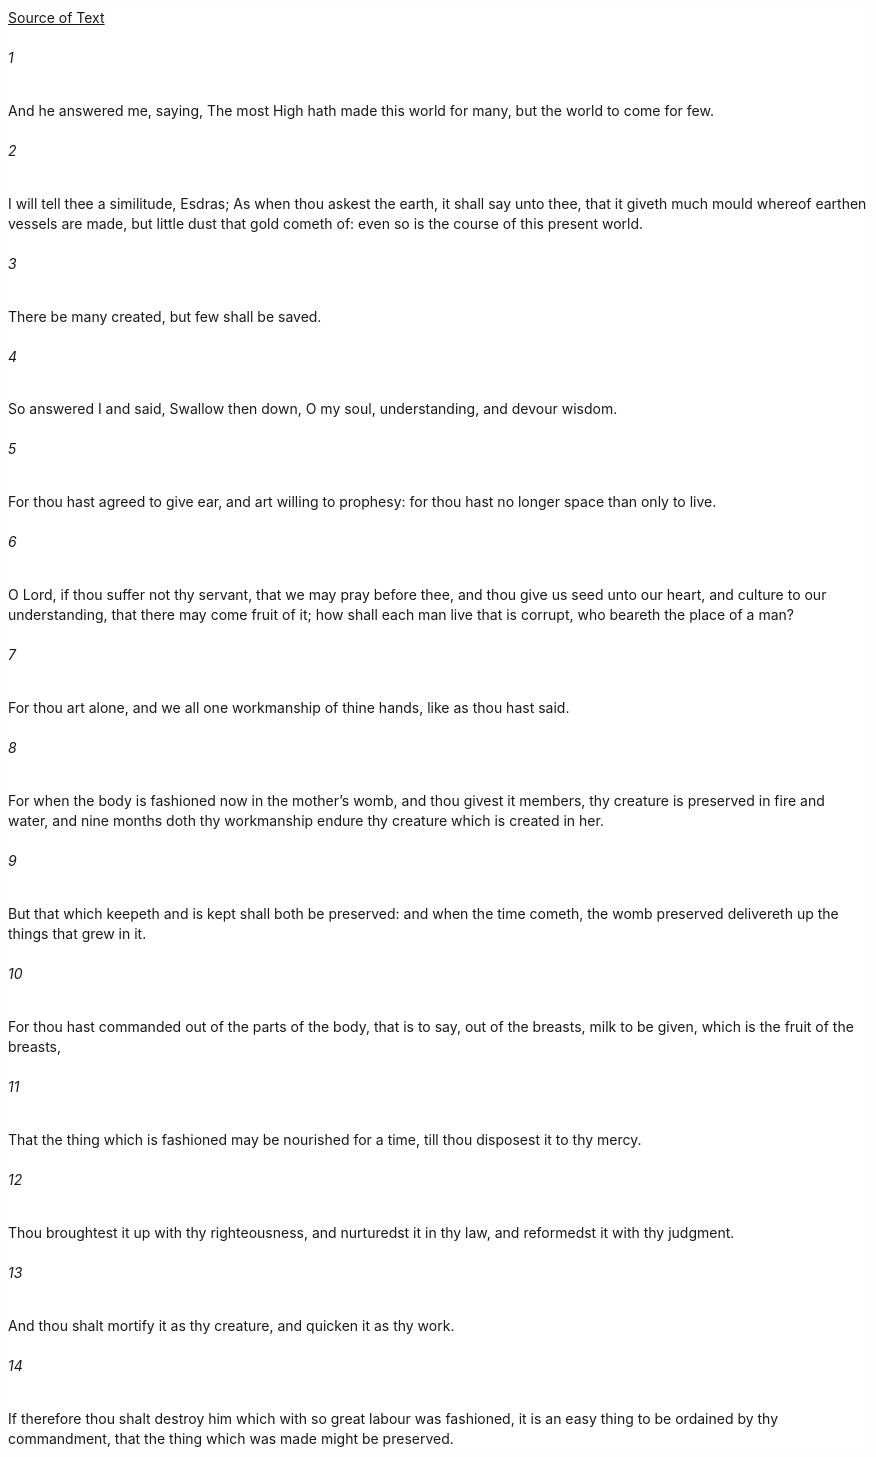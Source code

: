 [Source of Text](https://github.com/scrollmapper/bible_databases_deuterocanonical)

###### 1
And he answered me, saying, The most High hath made this world for many, but the world to come for few.

###### 2
I will tell thee a similitude, Esdras; As when thou askest the earth, it shall say unto thee, that it giveth much mould whereof earthen vessels are made, but little dust that gold cometh of: even so is the course of this present world.

###### 3
There be many created, but few shall be saved.

###### 4
So answered I and said, Swallow then down, O my soul, understanding, and devour wisdom.

###### 5
For thou hast agreed to give ear, and art willing to prophesy: for thou hast no longer space than only to live.

###### 6
O Lord, if thou suffer not thy servant, that we may pray before thee, and thou give us seed unto our heart, and culture to our understanding, that there may come fruit of it; how shall each man live that is corrupt, who beareth the place of a man?

###### 7
For thou art alone, and we all one workmanship of thine hands, like as thou hast said.

###### 8
For when the body is fashioned now in the mother’s womb, and thou givest it members, thy creature is preserved in fire and water, and nine months doth thy workmanship endure thy creature which is created in her.

###### 9
But that which keepeth and is kept shall both be preserved: and when the time cometh, the womb preserved delivereth up the things that grew in it.

###### 10
For thou hast commanded out of the parts of the body, that is to say, out of the breasts, milk to be given, which is the fruit of the breasts,

###### 11
That the thing which is fashioned may be nourished for a time, till thou disposest it to thy mercy.

###### 12
Thou broughtest it up with thy righteousness, and nurturedst it in thy law, and reformedst it with thy judgment.

###### 13
And thou shalt mortify it as thy creature, and quicken it as thy work.

###### 14
If therefore thou shalt destroy him which with so great labour was fashioned, it is an easy thing to be ordained by thy commandment, that the thing which was made might be preserved.
